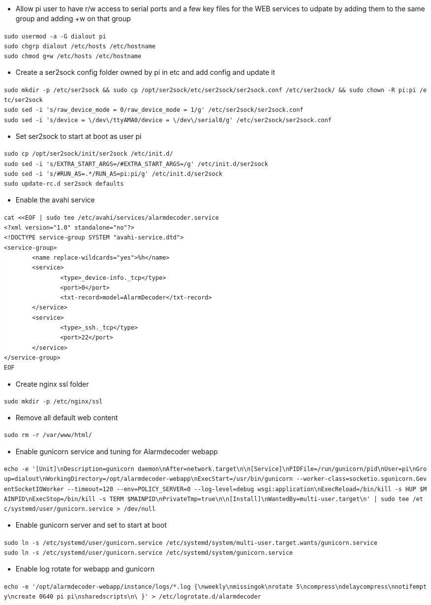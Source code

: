 * Allow pi user to have r/w access to serial ports and a few key files for the WEB services to udpate by adding them to the same group and adding +w on that group
```
sudo usermod -a -G dialout pi
sudo chgrp dialout /etc/hosts /etc/hostname
sudo chmod g+w /etc/hosts /etc/hostname
```
* Create a ser2sock config folder owned by pi in etc and add config and update it
```
sudo mkdir -p /etc/ser2sock && sudo cp /opt/ser2sock/etc/ser2sock/ser2sock.conf /etc/ser2sock/ && sudo chown -R pi:pi /etc/ser2sock
sudo sed -i 's/raw_device_mode = 0/raw_device_mode = 1/g' /etc/ser2sock/ser2sock.conf
sudo sed -i 's/device = \/dev\/ttyAMA0/device = \/dev\/serial0/g' /etc/ser2sock/ser2sock.conf
```
* Set ser2sock to start at boot as user pi
```
sudo cp /opt/ser2sock/init/ser2sock /etc/init.d/
sudo sed -i 's/EXTRA_START_ARGS=/#EXTRA_START_ARGS=/g' /etc/init.d/ser2sock
sudo sed -i 's/#RUN_AS=.*/RUN_AS=pi:pi/g' /etc/init.d/ser2sock
sudo update-rc.d ser2sock defaults
```  
* Enable the avahi service
```
cat <<EOF | sudo tee /etc/avahi/services/alarmdecoder.service
<?xml version="1.0" standalone="no"?>
<!DOCTYPE service-group SYSTEM "avahi-service.dtd">
<service-group>
        <name replace-wildcards="yes">%h</name>
        <service>
                <type>_device-info._tcp</type>
                <port>0</port>
                <txt-record>model=AlarmDecoder</txt-record>
        </service>
        <service>
                <type>_ssh._tcp</type>
                <port>22</port>
        </service>
</service-group>
EOF
```
* Create nginx ssl folder
```
sudo mkdir -p /etc/nginx/ssl
```
* Remove all default web content
```
sudo rm -r /var/www/html/
```
* Enable gunicorn service and tuning for Alarmdecoder webapp
```
echo -e '[Unit]\nDescription=gunicorn daemon\nAfter=network.target\n\n[Service]\nPIDFile=/run/gunicorn/pid\nUser=pi\nGroup=dialout\nWorkingDirectory=/opt/alarmdecoder-webapp\nExecStart=/usr/bin/gunicorn --worker-class=socketio.sgunicorn.GeventSocketIOWorker --timeout=120 --env=POLICY_SERVER=0 --log-level=debug wsgi:application\nExecReload=/bin/kill -s HUP $MAINPID\nExecStop=/bin/kill -s TERM $MAINPID\nPrivateTmp=true\n\n[Install]\nWantedBy=multi-user.target\n' | sudo tee /etc/systemd/user/gunicorn.service > /dev/null
```
* Enable gunicorn server and set to start at boot
```
sudo ln -s /etc/systemd/user/gunicorn.service /etc/systemd/system/multi-user.target.wants/gunicorn.service
sudo ln -s /etc/systemd/user/gunicorn.service /etc/systemd/system/gunicorn.service
```
* Enable log rotate for webapp and gunicorn
```
echo -e '/opt/alarmdecoder-webapp/instance/logs/*.log {\nweekly\nmissingok\nrotate 5\ncompress\ndelaycompress\nnotifempty\ncreate 0640 pi pi\nsharedscripts\n\ }' > /etc/logrotate.d/alarmdecoder
```
